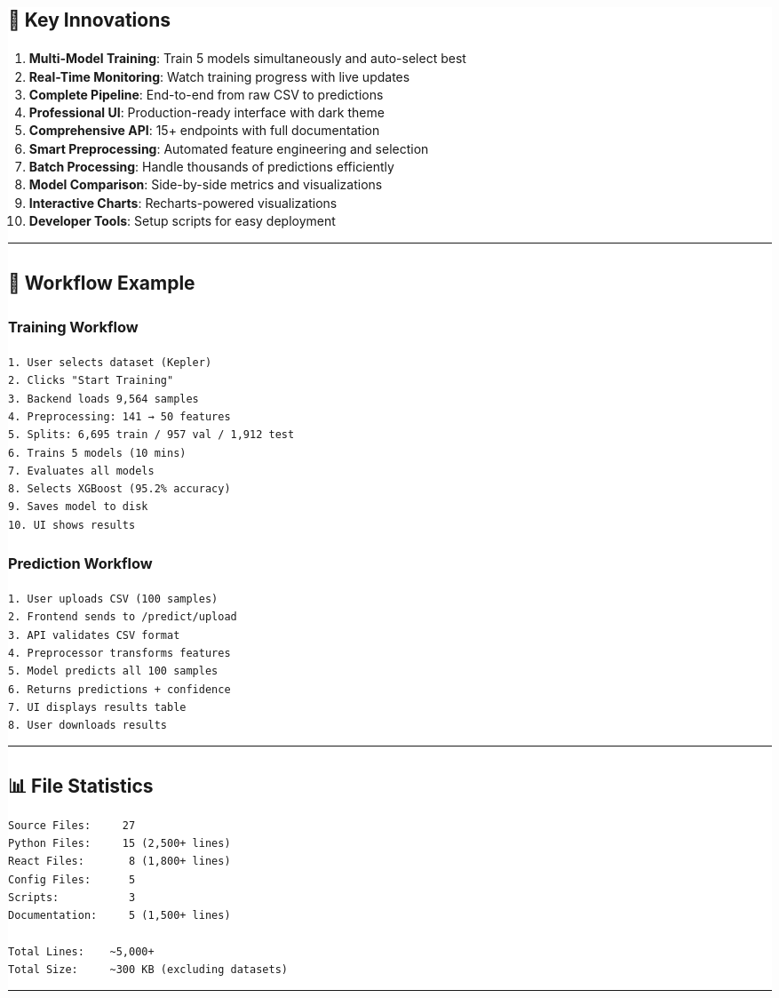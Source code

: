
## 📝 Key Innovations

1. **Multi-Model Training**: Train 5 models simultaneously and auto-select best
2. **Real-Time Monitoring**: Watch training progress with live updates
3. **Complete Pipeline**: End-to-end from raw CSV to predictions
4. **Professional UI**: Production-ready interface with dark theme
5. **Comprehensive API**: 15+ endpoints with full documentation
6. **Smart Preprocessing**: Automated feature engineering and selection
7. **Batch Processing**: Handle thousands of predictions efficiently
8. **Model Comparison**: Side-by-side metrics and visualizations
9. **Interactive Charts**: Recharts-powered visualizations
10. **Developer Tools**: Setup scripts for easy deployment

---

## 🔄 Workflow Example

### Training Workflow
```
1. User selects dataset (Kepler)
2. Clicks "Start Training"
3. Backend loads 9,564 samples
4. Preprocessing: 141 → 50 features
5. Splits: 6,695 train / 957 val / 1,912 test
6. Trains 5 models (10 mins)
7. Evaluates all models
8. Selects XGBoost (95.2% accuracy)
9. Saves model to disk
10. UI shows results
```

### Prediction Workflow
```
1. User uploads CSV (100 samples)
2. Frontend sends to /predict/upload
3. API validates CSV format
4. Preprocessor transforms features
5. Model predicts all 100 samples
6. Returns predictions + confidence
7. UI displays results table
8. User downloads results
```

---

## 📊 File Statistics

```
Source Files:     27
Python Files:     15 (2,500+ lines)
React Files:       8 (1,800+ lines)
Config Files:      5
Scripts:           3
Documentation:     5 (1,500+ lines)

Total Lines:    ~5,000+
Total Size:     ~300 KB (excluding datasets)
```

---